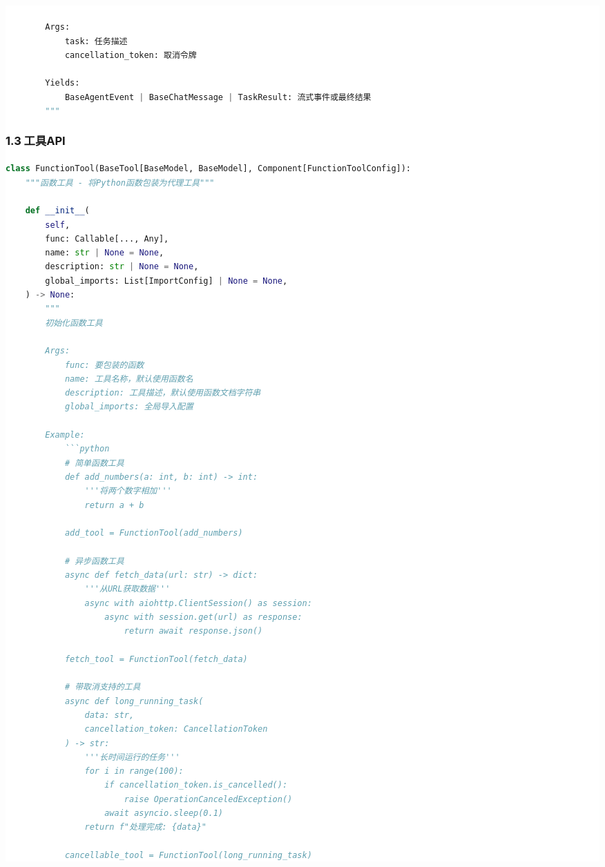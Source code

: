 ```python
        
        Args:
            task: 任务描述
            cancellation_token: 取消令牌
            
        Yields:
            BaseAgentEvent | BaseChatMessage | TaskResult: 流式事件或最终结果
        """
```

### 1.3 工具API

```python
class FunctionTool(BaseTool[BaseModel, BaseModel], Component[FunctionToolConfig]):
    """函数工具 - 将Python函数包装为代理工具"""
    
    def __init__(
        self,
        func: Callable[..., Any],
        name: str | None = None,
        description: str | None = None,
        global_imports: List[ImportConfig] | None = None,
    ) -> None:
        """
        初始化函数工具
        
        Args:
            func: 要包装的函数
            name: 工具名称，默认使用函数名
            description: 工具描述，默认使用函数文档字符串
            global_imports: 全局导入配置
            
        Example:
            ```python
            # 简单函数工具
            def add_numbers(a: int, b: int) -> int:
                '''将两个数字相加'''
                return a + b
            
            add_tool = FunctionTool(add_numbers)
            
            # 异步函数工具
            async def fetch_data(url: str) -> dict:
                '''从URL获取数据'''
                async with aiohttp.ClientSession() as session:
                    async with session.get(url) as response:
                        return await response.json()
            
            fetch_tool = FunctionTool(fetch_data)
            
            # 带取消支持的工具
            async def long_running_task(
                data: str, 
                cancellation_token: CancellationToken
            ) -> str:
                '''长时间运行的任务'''
                for i in range(100):
                    if cancellation_token.is_cancelled():
                        raise OperationCanceledException()
                    await asyncio.sleep(0.1)
                return f"处理完成: {data}"
            
            cancellable_tool = FunctionTool(long_running_task)
```